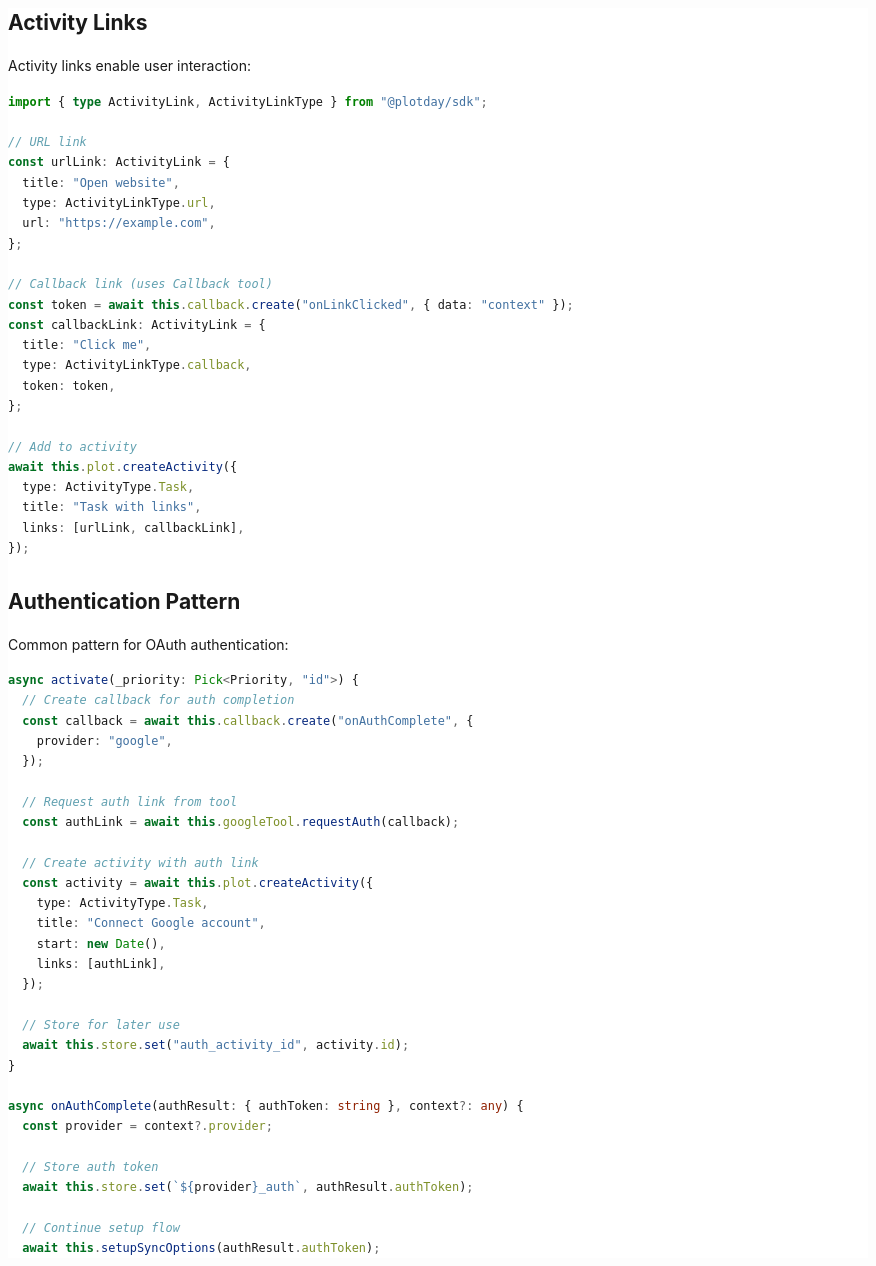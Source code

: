 ## Activity Links

Activity links enable user interaction:

```typescript
import { type ActivityLink, ActivityLinkType } from "@plotday/sdk";

// URL link
const urlLink: ActivityLink = {
  title: "Open website",
  type: ActivityLinkType.url,
  url: "https://example.com",
};

// Callback link (uses Callback tool)
const token = await this.callback.create("onLinkClicked", { data: "context" });
const callbackLink: ActivityLink = {
  title: "Click me",
  type: ActivityLinkType.callback,
  token: token,
};

// Add to activity
await this.plot.createActivity({
  type: ActivityType.Task,
  title: "Task with links",
  links: [urlLink, callbackLink],
});
```

## Authentication Pattern

Common pattern for OAuth authentication:

```typescript
async activate(_priority: Pick<Priority, "id">) {
  // Create callback for auth completion
  const callback = await this.callback.create("onAuthComplete", {
    provider: "google",
  });

  // Request auth link from tool
  const authLink = await this.googleTool.requestAuth(callback);

  // Create activity with auth link
  const activity = await this.plot.createActivity({
    type: ActivityType.Task,
    title: "Connect Google account",
    start: new Date(),
    links: [authLink],
  });

  // Store for later use
  await this.store.set("auth_activity_id", activity.id);
}

async onAuthComplete(authResult: { authToken: string }, context?: any) {
  const provider = context?.provider;

  // Store auth token
  await this.store.set(`${provider}_auth`, authResult.authToken);

  // Continue setup flow
  await this.setupSyncOptions(authResult.authToken);
```